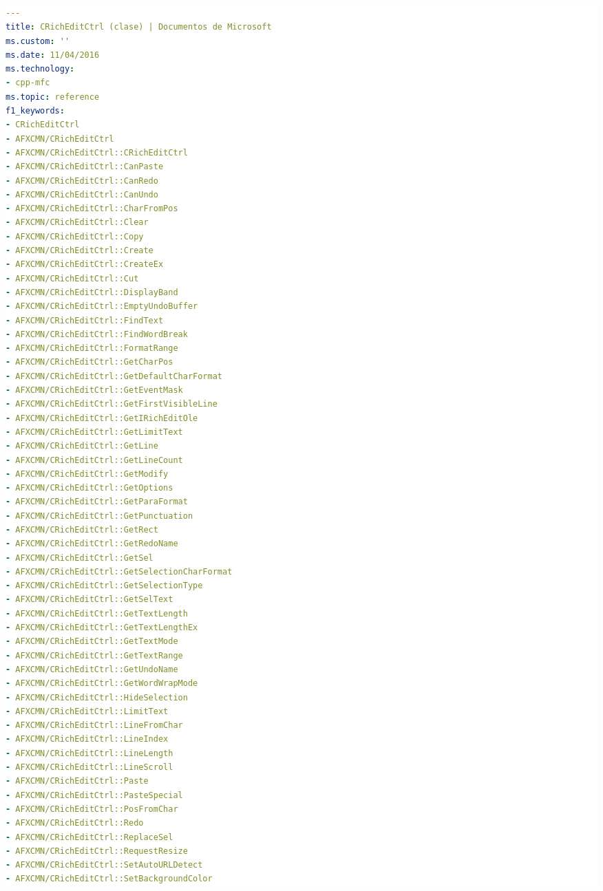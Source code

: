 ```yaml
---
title: CRichEditCtrl (clase) | Documentos de Microsoft
ms.custom: ''
ms.date: 11/04/2016
ms.technology:
- cpp-mfc
ms.topic: reference
f1_keywords:
- CRichEditCtrl
- AFXCMN/CRichEditCtrl
- AFXCMN/CRichEditCtrl::CRichEditCtrl
- AFXCMN/CRichEditCtrl::CanPaste
- AFXCMN/CRichEditCtrl::CanRedo
- AFXCMN/CRichEditCtrl::CanUndo
- AFXCMN/CRichEditCtrl::CharFromPos
- AFXCMN/CRichEditCtrl::Clear
- AFXCMN/CRichEditCtrl::Copy
- AFXCMN/CRichEditCtrl::Create
- AFXCMN/CRichEditCtrl::CreateEx
- AFXCMN/CRichEditCtrl::Cut
- AFXCMN/CRichEditCtrl::DisplayBand
- AFXCMN/CRichEditCtrl::EmptyUndoBuffer
- AFXCMN/CRichEditCtrl::FindText
- AFXCMN/CRichEditCtrl::FindWordBreak
- AFXCMN/CRichEditCtrl::FormatRange
- AFXCMN/CRichEditCtrl::GetCharPos
- AFXCMN/CRichEditCtrl::GetDefaultCharFormat
- AFXCMN/CRichEditCtrl::GetEventMask
- AFXCMN/CRichEditCtrl::GetFirstVisibleLine
- AFXCMN/CRichEditCtrl::GetIRichEditOle
- AFXCMN/CRichEditCtrl::GetLimitText
- AFXCMN/CRichEditCtrl::GetLine
- AFXCMN/CRichEditCtrl::GetLineCount
- AFXCMN/CRichEditCtrl::GetModify
- AFXCMN/CRichEditCtrl::GetOptions
- AFXCMN/CRichEditCtrl::GetParaFormat
- AFXCMN/CRichEditCtrl::GetPunctuation
- AFXCMN/CRichEditCtrl::GetRect
- AFXCMN/CRichEditCtrl::GetRedoName
- AFXCMN/CRichEditCtrl::GetSel
- AFXCMN/CRichEditCtrl::GetSelectionCharFormat
- AFXCMN/CRichEditCtrl::GetSelectionType
- AFXCMN/CRichEditCtrl::GetSelText
- AFXCMN/CRichEditCtrl::GetTextLength
- AFXCMN/CRichEditCtrl::GetTextLengthEx
- AFXCMN/CRichEditCtrl::GetTextMode
- AFXCMN/CRichEditCtrl::GetTextRange
- AFXCMN/CRichEditCtrl::GetUndoName
- AFXCMN/CRichEditCtrl::GetWordWrapMode
- AFXCMN/CRichEditCtrl::HideSelection
- AFXCMN/CRichEditCtrl::LimitText
- AFXCMN/CRichEditCtrl::LineFromChar
- AFXCMN/CRichEditCtrl::LineIndex
- AFXCMN/CRichEditCtrl::LineLength
- AFXCMN/CRichEditCtrl::LineScroll
- AFXCMN/CRichEditCtrl::Paste
- AFXCMN/CRichEditCtrl::PasteSpecial
- AFXCMN/CRichEditCtrl::PosFromChar
- AFXCMN/CRichEditCtrl::Redo
- AFXCMN/CRichEditCtrl::ReplaceSel
- AFXCMN/CRichEditCtrl::RequestResize
- AFXCMN/CRichEditCtrl::SetAutoURLDetect
- AFXCMN/CRichEditCtrl::SetBackgroundColor
```